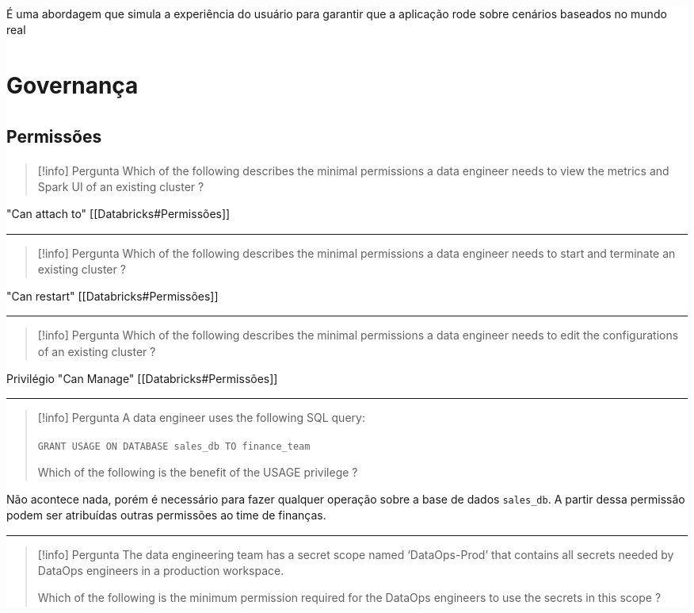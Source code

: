 É uma abordagem que simula a experiência do usuário para garantir que a aplicação rode sobre cenários baseados no mundo real

# Governança

## Permissões

> [!info] Pergunta
> Which of the following describes the minimal permissions a data engineer needs to view the metrics and Spark UI of an existing cluster ?
> 

"Can attach to"
[[Databricks#Permissões]]

---

> [!info] Pergunta
> Which of the following describes the minimal permissions a data engineer needs to start and terminate an existing cluster ?
> 

"Can restart"
[[Databricks#Permissões]]

---

> [!info] Pergunta
> Which of the following describes the minimal permissions a data engineer needs to edit the configurations of an existing cluster ?
> 

Privilégio "Can Manage"
[[Databricks#Permissões]]

---


> [!info] Pergunta
> A data engineer uses the following SQL query:
> 
> `GRANT USAGE ON DATABASE sales_db TO finance_team`
> 
> Which of the following is the benefit of the USAGE privilege ?

Não acontece nada, porém é necessário para fazer qualquer operação sobre a base de dados `sales_db`. A partir dessa permissão podem ser atribuídas outras permissões ao time de finanças.

---

> [!info] Pergunta
> The data engineering team has a secret scope named ‘DataOps-Prod’ that contains all secrets needed by DataOps engineers in a production workspace.
> 
> Which of the following is the minimum permission required for the DataOps engineers to use the secrets in this scope ?

